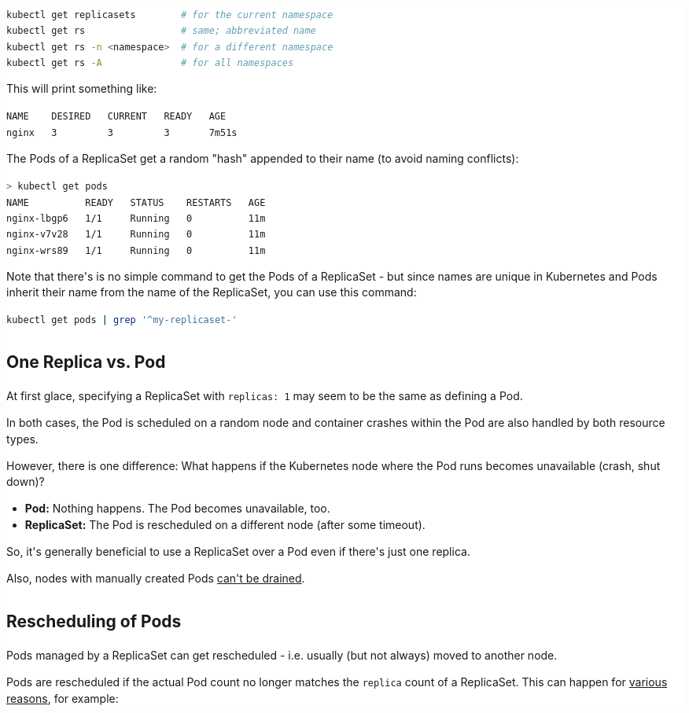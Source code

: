 ```sh
kubectl get replicasets        # for the current namespace
kubectl get rs                 # same; abbreviated name
kubectl get rs -n <namespace>  # for a different namespace
kubectl get rs -A              # for all namespaces
```

This will print something like:

```
NAME    DESIRED   CURRENT   READY   AGE
nginx   3         3         3       7m51s
```

The Pods of a ReplicaSet get a random "hash" appended to their name (to avoid naming conflicts):

```sh
> kubectl get pods
NAME          READY   STATUS    RESTARTS   AGE
nginx-lbgp6   1/1     Running   0          11m
nginx-v7v28   1/1     Running   0          11m
nginx-wrs89   1/1     Running   0          11m
```

Note that there's is no simple command to get the Pods of a ReplicaSet - but since names are unique in Kubernetes and Pods inherit their name from the name of the ReplicaSet, you can use this command:

```sh
kubectl get pods | grep '^my-replicaset-'
```

## One Replica vs. Pod

At first glace, specifying a ReplicaSet with `replicas: 1` may seem to be the same as defining a Pod.

In both cases, the Pod is scheduled on a random node and container crashes within the Pod are also handled by both resource types.

However, there is one difference: What happens if the Kubernetes node where the Pod runs becomes unavailable (crash, shut down)?

* **Pod:** Nothing happens. The Pod becomes unavailable, too.
* **ReplicaSet:** The Pod is rescheduled on a different node (after some timeout).

So, it's generally beneficial to use a ReplicaSet over a Pod even if there's just one replica.

Also, nodes with manually created Pods [can't be drained](#draining-a-node).

## Rescheduling of Pods

Pods managed by a ReplicaSet can get rescheduled - i.e. usually (but not always) moved to another node.

Pods are rescheduled if the actual Pod count no longer matches the `replica` count of a ReplicaSet. This can happen for [various reasons](https://kubernetes.io/docs/concepts/workloads/pods/disruptions/), for example:
